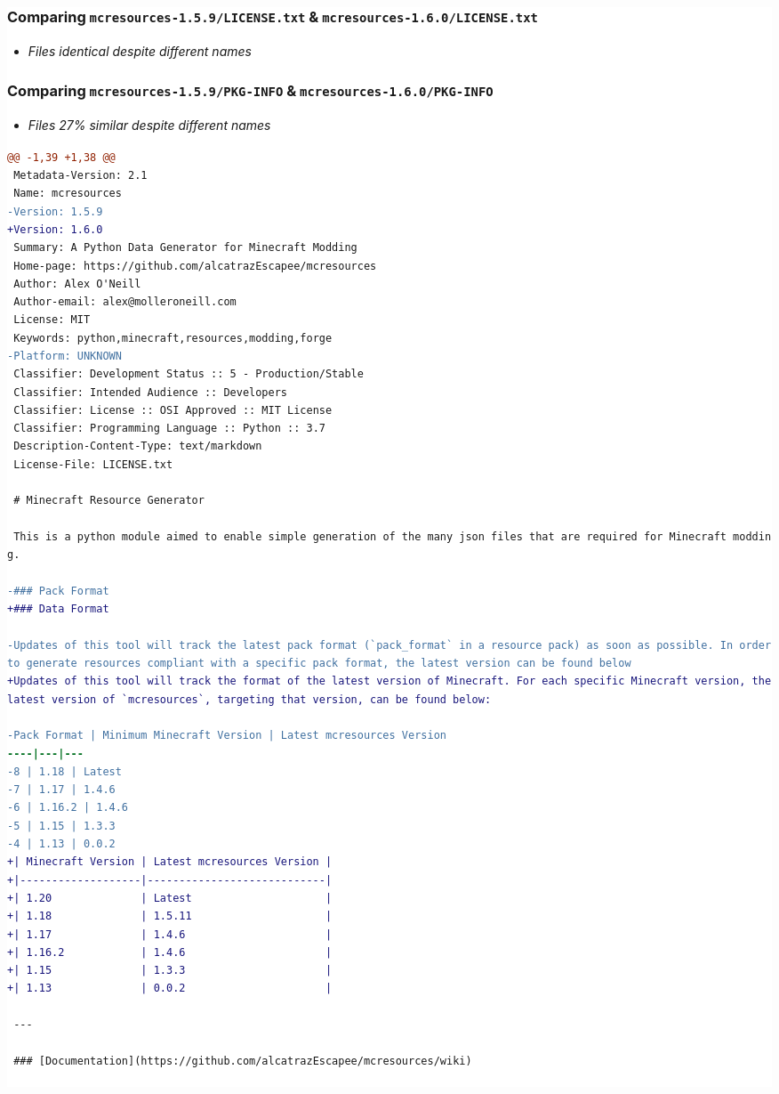 ### Comparing `mcresources-1.5.9/LICENSE.txt` & `mcresources-1.6.0/LICENSE.txt`

 * *Files identical despite different names*

### Comparing `mcresources-1.5.9/PKG-INFO` & `mcresources-1.6.0/PKG-INFO`

 * *Files 27% similar despite different names*

```diff
@@ -1,39 +1,38 @@
 Metadata-Version: 2.1
 Name: mcresources
-Version: 1.5.9
+Version: 1.6.0
 Summary: A Python Data Generator for Minecraft Modding
 Home-page: https://github.com/alcatrazEscapee/mcresources
 Author: Alex O'Neill
 Author-email: alex@molleroneill.com
 License: MIT
 Keywords: python,minecraft,resources,modding,forge
-Platform: UNKNOWN
 Classifier: Development Status :: 5 - Production/Stable
 Classifier: Intended Audience :: Developers
 Classifier: License :: OSI Approved :: MIT License
 Classifier: Programming Language :: Python :: 3.7
 Description-Content-Type: text/markdown
 License-File: LICENSE.txt
 
 # Minecraft Resource Generator
 
 This is a python module aimed to enable simple generation of the many json files that are required for Minecraft modding.
 
-### Pack Format
+### Data Format
 
-Updates of this tool will track the latest pack format (`pack_format` in a resource pack) as soon as possible. In order to generate resources compliant with a specific pack format, the latest version can be found below
+Updates of this tool will track the format of the latest version of Minecraft. For each specific Minecraft version, the latest version of `mcresources`, targeting that version, can be found below:
 
-Pack Format | Minimum Minecraft Version | Latest mcresources Version
----|---|---
-8 | 1.18 | Latest
-7 | 1.17 | 1.4.6
-6 | 1.16.2 | 1.4.6
-5 | 1.15 | 1.3.3
-4 | 1.13 | 0.0.2
+| Minecraft Version | Latest mcresources Version |
+|-------------------|----------------------------|
+| 1.20              | Latest                     |
+| 1.18              | 1.5.11                     |
+| 1.17              | 1.4.6                      |
+| 1.16.2            | 1.4.6                      |
+| 1.15              | 1.3.3                      |
+| 1.13              | 0.0.2                      |
 
 ---
 
 ### [Documentation](https://github.com/alcatrazEscapee/mcresources/wiki)
 
```